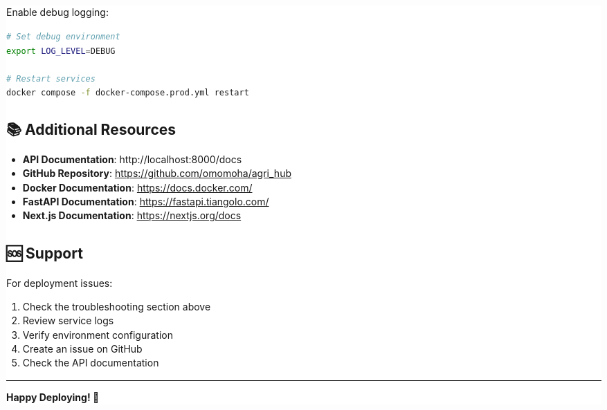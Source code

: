 Enable debug logging:

```bash
# Set debug environment
export LOG_LEVEL=DEBUG

# Restart services
docker compose -f docker-compose.prod.yml restart
```

## 📚 Additional Resources

- **API Documentation**: http://localhost:8000/docs
- **GitHub Repository**: https://github.com/omomoha/agri_hub
- **Docker Documentation**: https://docs.docker.com/
- **FastAPI Documentation**: https://fastapi.tiangolo.com/
- **Next.js Documentation**: https://nextjs.org/docs

## 🆘 Support

For deployment issues:

1. Check the troubleshooting section above
2. Review service logs
3. Verify environment configuration
4. Create an issue on GitHub
5. Check the API documentation

---

**Happy Deploying! 🚀**

